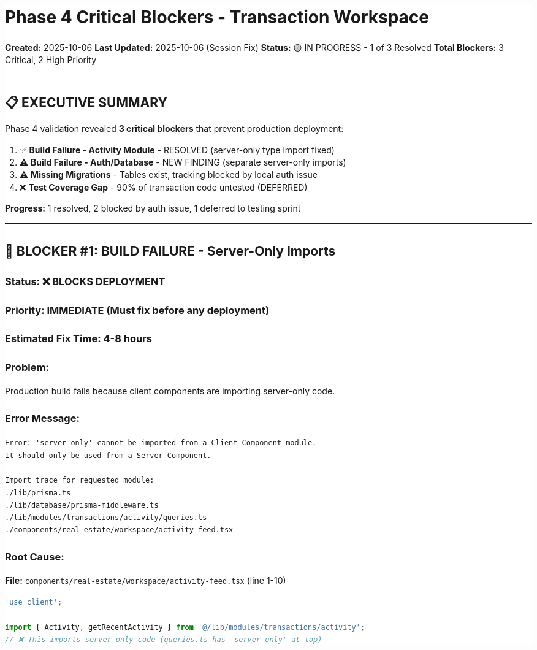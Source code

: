 # Phase 4 Critical Blockers - Transaction Workspace

**Created:** 2025-10-06
**Last Updated:** 2025-10-06 (Session Fix)
**Status:** 🟡 IN PROGRESS - 1 of 3 Resolved
**Total Blockers:** 3 Critical, 2 High Priority

---

## 📋 EXECUTIVE SUMMARY

Phase 4 validation revealed **3 critical blockers** that prevent production deployment:

1. ✅ **Build Failure - Activity Module** - RESOLVED (server-only type import fixed)
2. ⚠️ **Build Failure - Auth/Database** - NEW FINDING (separate server-only imports)
3. ⚠️ **Missing Migrations** - Tables exist, tracking blocked by local auth issue
4. ❌ **Test Coverage Gap** - 90% of transaction code untested (DEFERRED)

**Progress:** 1 resolved, 2 blocked by auth issue, 1 deferred to testing sprint

---

## 🔴 BLOCKER #1: BUILD FAILURE - Server-Only Imports

### **Status:** ❌ BLOCKS DEPLOYMENT
### **Priority:** IMMEDIATE (Must fix before any deployment)
### **Estimated Fix Time:** 4-8 hours

### **Problem:**
Production build fails because client components are importing server-only code.

### **Error Message:**
```
Error: 'server-only' cannot be imported from a Client Component module.
It should only be used from a Server Component.

Import trace for requested module:
./lib/prisma.ts
./lib/database/prisma-middleware.ts
./lib/modules/transactions/activity/queries.ts
./components/real-estate/workspace/activity-feed.tsx
```

### **Root Cause:**
**File:** `components/real-estate/workspace/activity-feed.tsx` (line 1-10)
```typescript
'use client';

import { Activity, getRecentActivity } from '@/lib/modules/transactions/activity';
// ❌ This imports server-only code (queries.ts has 'server-only' at top)
```
